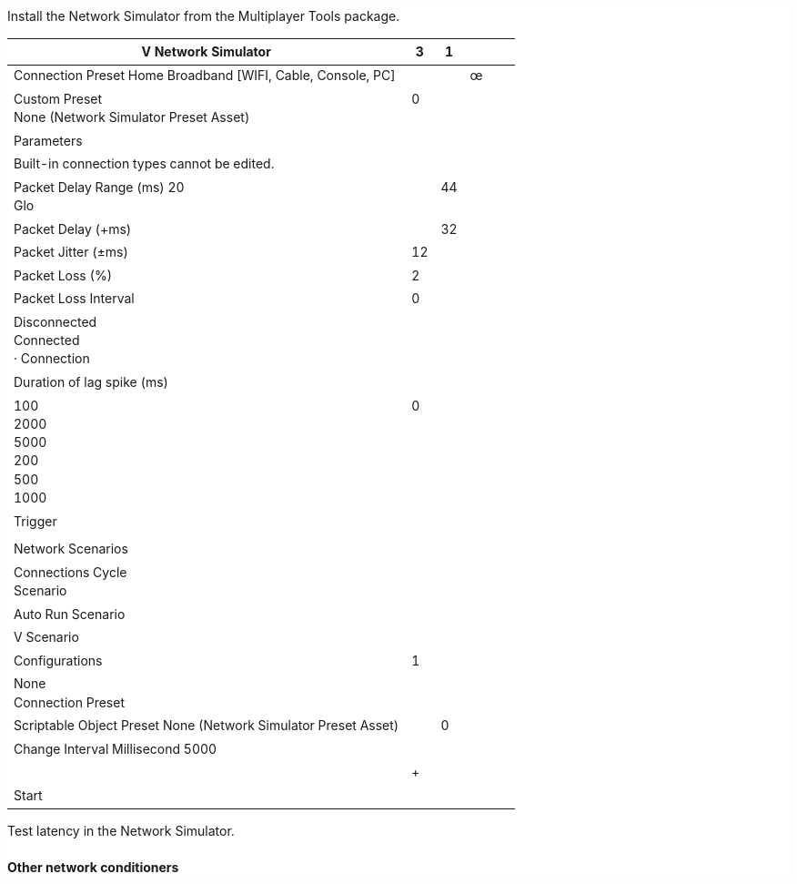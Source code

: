 Install the Network Simulator from the Multiplayer Tools package.

<span id="page-61-0"></span>

| V Network Simulator                                            | 3  | 1  |   |  |  |
|----------------------------------------------------------------|----|----|---|--|--|
| Connection Preset Home Broadband [WIFI, Cable, Console, PC]    |    |    | œ |  |  |
| Custom Preset<br>None (Network Simulator Preset Asset)         | 0  |    |   |  |  |
| Parameters                                                     |    |    |   |  |  |
| Built-in connection types cannot be edited.                    |    |    |   |  |  |
| Packet Delay Range (ms) 20<br>Glo                              |    | 44 |   |  |  |
| Packet Delay (+ms)                                             |    | 32 |   |  |  |
| Packet Jitter (±ms)                                            | 12 |    |   |  |  |
| Packet Loss (%)                                                | 2  |    |   |  |  |
| Packet Loss Interval                                           | 0  |    |   |  |  |
| Disconnected<br>Connected<br>· Connection                      |    |    |   |  |  |
| Duration of lag spike (ms)                                     |    |    |   |  |  |
| 100<br>2000<br>5000<br>200<br>500<br>1000                      | 0  |    |   |  |  |
| Trigger                                                        |    |    |   |  |  |
|                                                                |    |    |   |  |  |
| Network Scenarios                                              |    |    |   |  |  |
| Connections Cycle<br>Scenario                                  |    |    |   |  |  |
| Auto Run Scenario                                              |    |    |   |  |  |
| V Scenario                                                     |    |    |   |  |  |
| Configurations                                                 | 1  |    |   |  |  |
| None<br>Connection Preset                                      |    |    |   |  |  |
| Scriptable Object Preset None (Network Simulator Preset Asset) |    | 0  |   |  |  |
| Change Interval Millisecond 5000                               |    |    |   |  |  |
|                                                                | +  |    |   |  |  |
| Start                                                          |    |    |   |  |  |

Test latency in the Network Simulator.

#### **Other network conditioners**

